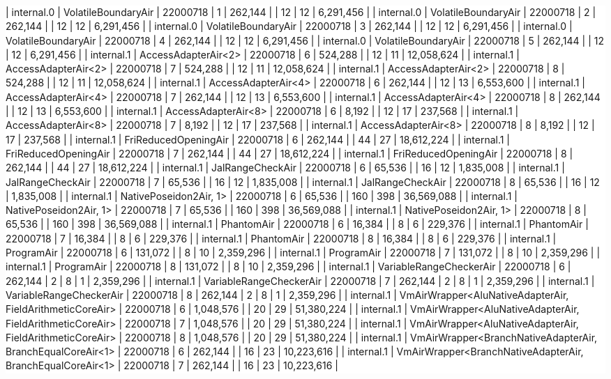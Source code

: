 | internal.0 | VolatileBoundaryAir | 22000718 | 1 | 262,144 |  | 12 | 12 | 6,291,456 | 
| internal.0 | VolatileBoundaryAir | 22000718 | 2 | 262,144 |  | 12 | 12 | 6,291,456 | 
| internal.0 | VolatileBoundaryAir | 22000718 | 3 | 262,144 |  | 12 | 12 | 6,291,456 | 
| internal.0 | VolatileBoundaryAir | 22000718 | 4 | 262,144 |  | 12 | 12 | 6,291,456 | 
| internal.0 | VolatileBoundaryAir | 22000718 | 5 | 262,144 |  | 12 | 12 | 6,291,456 | 
| internal.1 | AccessAdapterAir<2> | 22000718 | 6 | 524,288 |  | 12 | 11 | 12,058,624 | 
| internal.1 | AccessAdapterAir<2> | 22000718 | 7 | 524,288 |  | 12 | 11 | 12,058,624 | 
| internal.1 | AccessAdapterAir<2> | 22000718 | 8 | 524,288 |  | 12 | 11 | 12,058,624 | 
| internal.1 | AccessAdapterAir<4> | 22000718 | 6 | 262,144 |  | 12 | 13 | 6,553,600 | 
| internal.1 | AccessAdapterAir<4> | 22000718 | 7 | 262,144 |  | 12 | 13 | 6,553,600 | 
| internal.1 | AccessAdapterAir<4> | 22000718 | 8 | 262,144 |  | 12 | 13 | 6,553,600 | 
| internal.1 | AccessAdapterAir<8> | 22000718 | 6 | 8,192 |  | 12 | 17 | 237,568 | 
| internal.1 | AccessAdapterAir<8> | 22000718 | 7 | 8,192 |  | 12 | 17 | 237,568 | 
| internal.1 | AccessAdapterAir<8> | 22000718 | 8 | 8,192 |  | 12 | 17 | 237,568 | 
| internal.1 | FriReducedOpeningAir | 22000718 | 6 | 262,144 |  | 44 | 27 | 18,612,224 | 
| internal.1 | FriReducedOpeningAir | 22000718 | 7 | 262,144 |  | 44 | 27 | 18,612,224 | 
| internal.1 | FriReducedOpeningAir | 22000718 | 8 | 262,144 |  | 44 | 27 | 18,612,224 | 
| internal.1 | JalRangeCheckAir | 22000718 | 6 | 65,536 |  | 16 | 12 | 1,835,008 | 
| internal.1 | JalRangeCheckAir | 22000718 | 7 | 65,536 |  | 16 | 12 | 1,835,008 | 
| internal.1 | JalRangeCheckAir | 22000718 | 8 | 65,536 |  | 16 | 12 | 1,835,008 | 
| internal.1 | NativePoseidon2Air<BabyBearParameters>, 1> | 22000718 | 6 | 65,536 |  | 160 | 398 | 36,569,088 | 
| internal.1 | NativePoseidon2Air<BabyBearParameters>, 1> | 22000718 | 7 | 65,536 |  | 160 | 398 | 36,569,088 | 
| internal.1 | NativePoseidon2Air<BabyBearParameters>, 1> | 22000718 | 8 | 65,536 |  | 160 | 398 | 36,569,088 | 
| internal.1 | PhantomAir | 22000718 | 6 | 16,384 |  | 8 | 6 | 229,376 | 
| internal.1 | PhantomAir | 22000718 | 7 | 16,384 |  | 8 | 6 | 229,376 | 
| internal.1 | PhantomAir | 22000718 | 8 | 16,384 |  | 8 | 6 | 229,376 | 
| internal.1 | ProgramAir | 22000718 | 6 | 131,072 |  | 8 | 10 | 2,359,296 | 
| internal.1 | ProgramAir | 22000718 | 7 | 131,072 |  | 8 | 10 | 2,359,296 | 
| internal.1 | ProgramAir | 22000718 | 8 | 131,072 |  | 8 | 10 | 2,359,296 | 
| internal.1 | VariableRangeCheckerAir | 22000718 | 6 | 262,144 | 2 | 8 | 1 | 2,359,296 | 
| internal.1 | VariableRangeCheckerAir | 22000718 | 7 | 262,144 | 2 | 8 | 1 | 2,359,296 | 
| internal.1 | VariableRangeCheckerAir | 22000718 | 8 | 262,144 | 2 | 8 | 1 | 2,359,296 | 
| internal.1 | VmAirWrapper<AluNativeAdapterAir, FieldArithmeticCoreAir> | 22000718 | 6 | 1,048,576 |  | 20 | 29 | 51,380,224 | 
| internal.1 | VmAirWrapper<AluNativeAdapterAir, FieldArithmeticCoreAir> | 22000718 | 7 | 1,048,576 |  | 20 | 29 | 51,380,224 | 
| internal.1 | VmAirWrapper<AluNativeAdapterAir, FieldArithmeticCoreAir> | 22000718 | 8 | 1,048,576 |  | 20 | 29 | 51,380,224 | 
| internal.1 | VmAirWrapper<BranchNativeAdapterAir, BranchEqualCoreAir<1> | 22000718 | 6 | 262,144 |  | 16 | 23 | 10,223,616 | 
| internal.1 | VmAirWrapper<BranchNativeAdapterAir, BranchEqualCoreAir<1> | 22000718 | 7 | 262,144 |  | 16 | 23 | 10,223,616 | 